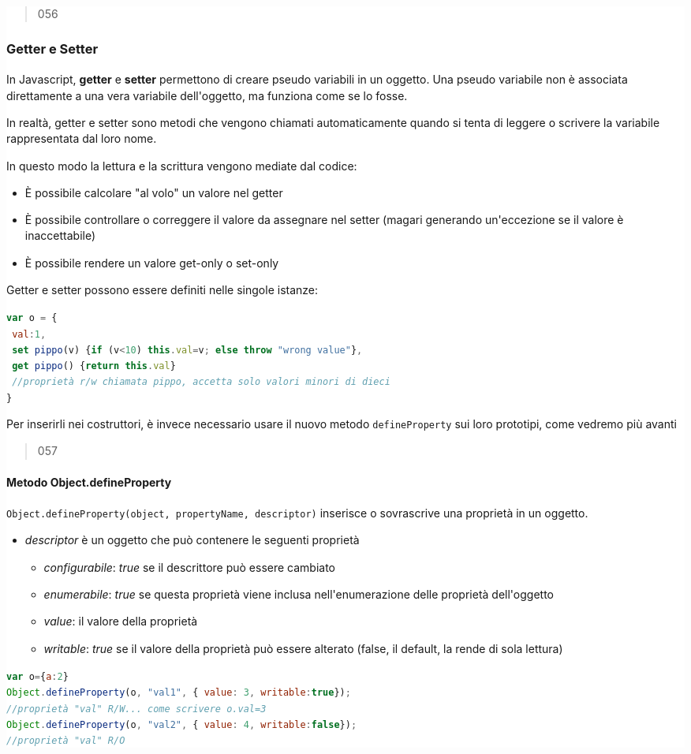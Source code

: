 


> 056

### Getter e Setter


In Javascript, **getter** e **setter** permettono di creare pseudo variabili in un oggetto. Una pseudo variabile non è associata direttamente a una vera variabile dell'oggetto, ma funziona come se lo fosse.

In realtà, getter e setter sono metodi che vengono chiamati automaticamente quando si tenta di leggere o scrivere la variabile rappresentata dal loro nome.  

In questo modo la lettura e la scrittura vengono mediate dal codice:

- È possibile calcolare "al volo" un valore nel getter 

- È possibile controllare o correggere il valore da assegnare nel setter (magari generando un'eccezione se il valore è inaccettabile)

- È possibile rendere un valore get-only o set-only   

Getter e setter possono essere definiti nelle singole istanze: 

```javascript
var o = {
 val:1,      
 set pippo(v) {if (v<10) this.val=v; else throw "wrong value"},              
 get pippo() {return this.val}            
 //proprietà r/w chiamata pippo, accetta solo valori minori di dieci
}
```

Per inserirli nei costruttori, è invece necessario usare il nuovo metodo `defineProperty` sui loro prototipi, come vedremo più avanti   




> 057

#### Metodo Object.defineProperty


`Object.defineProperty(object, propertyName, descriptor)` inserisce o sovrascrive una proprietà in un oggetto.

- *descriptor* è un oggetto che può contenere le seguenti proprietà

   - *configurabile*: *true* se il descrittore può essere cambiato

   - *enumerabile*: *true* se questa proprietà viene inclusa nell'enumerazione delle proprietà dell'oggetto

   - *value*: il valore della proprietà

   - *writable*: *true* se il valore della proprietà può essere alterato (false, il default, la rende di sola lettura)  


```javascript
var o={a:2}    
Object.defineProperty(o, "val1", { value: 3, writable:true});         
//proprietà "val" R/W... come scrivere o.val=3     
Object.defineProperty(o, "val2", { value: 4, writable:false});            
//proprietà "val" R/O  
```
